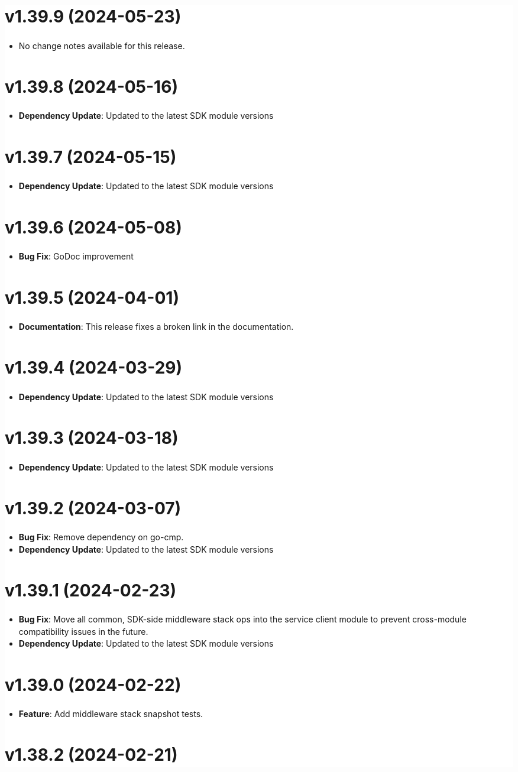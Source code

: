 # v1.39.9 (2024-05-23)

* No change notes available for this release.

# v1.39.8 (2024-05-16)

* **Dependency Update**: Updated to the latest SDK module versions

# v1.39.7 (2024-05-15)

* **Dependency Update**: Updated to the latest SDK module versions

# v1.39.6 (2024-05-08)

* **Bug Fix**: GoDoc improvement

# v1.39.5 (2024-04-01)

* **Documentation**: This release fixes a broken link in the documentation.

# v1.39.4 (2024-03-29)

* **Dependency Update**: Updated to the latest SDK module versions

# v1.39.3 (2024-03-18)

* **Dependency Update**: Updated to the latest SDK module versions

# v1.39.2 (2024-03-07)

* **Bug Fix**: Remove dependency on go-cmp.
* **Dependency Update**: Updated to the latest SDK module versions

# v1.39.1 (2024-02-23)

* **Bug Fix**: Move all common, SDK-side middleware stack ops into the service client module to prevent cross-module compatibility issues in the future.
* **Dependency Update**: Updated to the latest SDK module versions

# v1.39.0 (2024-02-22)

* **Feature**: Add middleware stack snapshot tests.

# v1.38.2 (2024-02-21)
